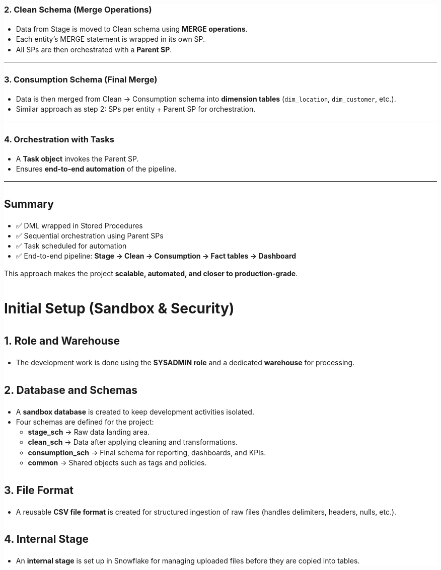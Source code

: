 
### 2. Clean Schema (Merge Operations)
- Data from Stage is moved to Clean schema using **MERGE operations**.
- Each entity’s MERGE statement is wrapped in its own SP.
- All SPs are then orchestrated with a **Parent SP**.

---

### 3. Consumption Schema (Final Merge)
- Data is then merged from Clean → Consumption schema into **dimension tables** (`dim_location`, `dim_customer`, etc.).
- Similar approach as step 2: SPs per entity + Parent SP for orchestration.

---

### 4. Orchestration with Tasks
- A **Task object** invokes the Parent SP.
- Ensures **end-to-end automation** of the pipeline.

---

## Summary
- ✅ DML wrapped in Stored Procedures  
- ✅ Sequential orchestration using Parent SPs  
- ✅ Task scheduled for automation  
- ✅ End-to-end pipeline: **Stage → Clean → Consumption → Fact tables → Dashboard**  

This approach makes the project **scalable, automated, and closer to production-grade**.

# Initial Setup (Sandbox & Security)

## 1. Role and Warehouse
- The development work is done using the **SYSADMIN role** and a dedicated **warehouse** for processing.

## 2. Database and Schemas
- A **sandbox database** is created to keep development activities isolated.  
- Four schemas are defined for the project:
  - **stage_sch** → Raw data landing area.  
  - **clean_sch** → Data after applying cleaning and transformations.  
  - **consumption_sch** → Final schema for reporting, dashboards, and KPIs.  
  - **common** → Shared objects such as tags and policies.  

## 3. File Format
- A reusable **CSV file format** is created for structured ingestion of raw files (handles delimiters, headers, nulls, etc.).  

## 4. Internal Stage
- An **internal stage** is set up in Snowflake for managing uploaded files before they are copied into tables.  
